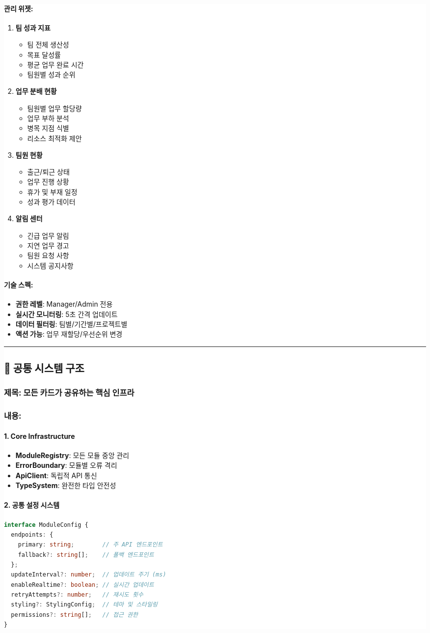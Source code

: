 #### **관리 위젯**:
1. **팀 성과 지표**
   - 팀 전체 생산성
   - 목표 달성률
   - 평균 업무 완료 시간
   - 팀원별 성과 순위

2. **업무 분배 현황**
   - 팀원별 업무 할당량
   - 업무 부하 분석
   - 병목 지점 식별
   - 리소스 최적화 제안

3. **팀원 현황**
   - 출근/퇴근 상태
   - 업무 진행 상황
   - 휴가 및 부재 일정
   - 성과 평가 데이터

4. **알림 센터**
   - 긴급 업무 알림
   - 지연 업무 경고
   - 팀원 요청 사항
   - 시스템 공지사항

#### **기술 스펙**:
- **권한 레벨**: Manager/Admin 전용
- **실시간 모니터링**: 5초 간격 업데이트
- **데이터 필터링**: 팀별/기간별/프로젝트별
- **액션 가능**: 업무 재할당/우선순위 변경

---

## 🔧 공통 시스템 구조

### **제목**: 모든 카드가 공유하는 핵심 인프라
### **내용**:

#### **1. Core Infrastructure**
- **ModuleRegistry**: 모든 모듈 중앙 관리
- **ErrorBoundary**: 모듈별 오류 격리
- **ApiClient**: 독립적 API 통신
- **TypeSystem**: 완전한 타입 안전성

#### **2. 공통 설정 시스템**
```typescript
interface ModuleConfig {
  endpoints: {
    primary: string;        // 주 API 엔드포인트
    fallback?: string[];    // 폴백 엔드포인트
  };
  updateInterval?: number;  // 업데이트 주기 (ms)
  enableRealtime?: boolean; // 실시간 업데이트
  retryAttempts?: number;   // 재시도 횟수
  styling?: StylingConfig;  // 테마 및 스타일링
  permissions?: string[];   // 접근 권한
}
```
